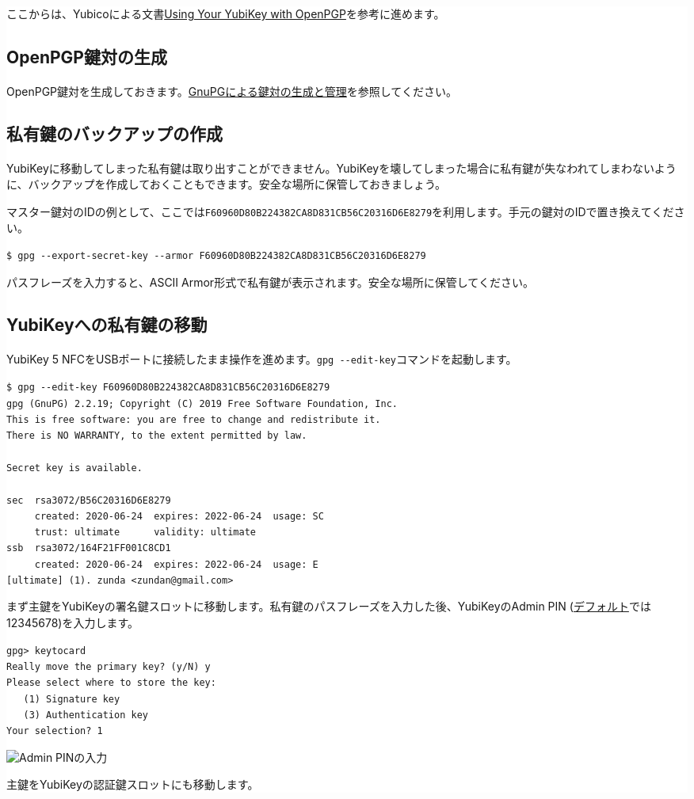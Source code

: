 ここからは、Yubicoによる文書[Using Your YubiKey with OpenPGP](https://support.yubico.com/support/solutions/articles/15000006420-using-your-yubikey-with-openpgp)を参考に進めます。

## OpenPGP鍵対の生成
OpenPGP鍵対を生成しておきます。[GnuPGによる鍵対の生成と管理](../email/keyManagement)を参照してください。

## 私有鍵のバックアップの作成
YubiKeyに移動してしまった私有鍵は取り出すことができません。YubiKeyを壊してしまった場合に私有鍵が失なわれてしまわないように、バックアップを作成しておくこともできます。安全な場所に保管しておきましょう。

マスター鍵対のIDの例として、ここでは`F60960D80B224382CA8D831CB56C20316D6E8279`を利用します。手元の鍵対のIDで置き換えてください。

```shellsession{1}
$ gpg --export-secret-key --armor F60960D80B224382CA8D831CB56C20316D6E8279
```

パスフレーズを入力すると、ASCII Armor形式で私有鍵が表示されます。安全な場所に保管してください。

## YubiKeyへの私有鍵の移動
YubiKey 5 NFCをUSBポートに接続したまま操作を進めます。`gpg --edit-key`コマンドを起動します。

```shellsession{1}
$ gpg --edit-key F60960D80B224382CA8D831CB56C20316D6E8279
gpg (GnuPG) 2.2.19; Copyright (C) 2019 Free Software Foundation, Inc.
This is free software: you are free to change and redistribute it.
There is NO WARRANTY, to the extent permitted by law.

Secret key is available.

sec  rsa3072/B56C20316D6E8279
     created: 2020-06-24  expires: 2022-06-24  usage: SC
     trust: ultimate      validity: ultimate
ssb  rsa3072/164F21FF001C8CD1
     created: 2020-06-24  expires: 2022-06-24  usage: E
[ultimate] (1). zunda <zundan@gmail.com>

```

まず主鍵をYubiKeyの署名鍵スロットに移動します。私有鍵のパスフレーズを入力した後、YubiKeyのAdmin PIN ([デフォルト](https://support.yubico.com/support/solutions/articles/15000006420-using-your-yubikey-with-openpgp)では12345678)を入力します。

```shellsession{1,2,6}
gpg> keytocard
Really move the primary key? (y/N) y
Please select where to store the key:
   (1) Signature key
   (3) Authentication key
Your selection? 1
```

![Admin PINの入力](/yubiKey-admin-pin.png)

主鍵をYubiKeyの認証鍵スロットにも移動します。
